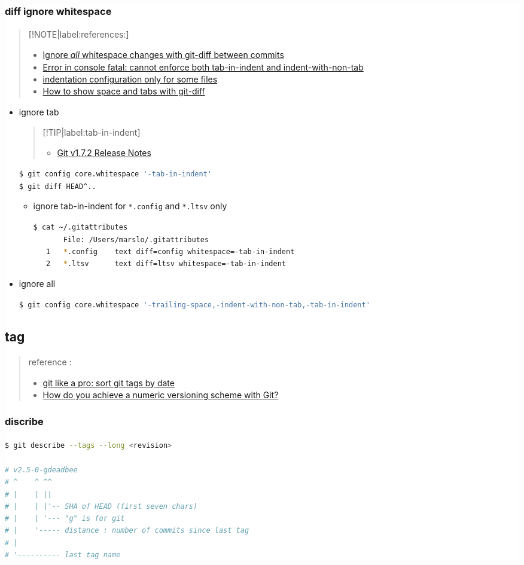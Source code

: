 ### diff ignore whitespace

> [!NOTE|label:references:]
> - [Ignore *all* whitespace changes with git-diff between commits](https://stackoverflow.com/a/33159593/2940319)
> - [Error in console fatal: cannot enforce both tab-in-indent and indent-with-non-tab](https://stackoverflow.com/a/57160479/2940319)
> - [indentation configuration only for some files](https://stackoverflow.com/a/13823013/2940319)
> - [How to show space and tabs with git-diff](https://stackoverflow.com/a/30803980/2940319)

- ignore tab

  > [!TIP|label:tab-in-indent]
  > - [Git v1.7.2 Release Notes](https://mirrors.edge.kernel.org/pub/software/scm/git/docs/RelNotes/1.7.2.txt)

  ```bash
  $ git config core.whitespace '-tab-in-indent'
  $ git diff HEAD^..
  ```

  - ignore tab-in-indent for `*.config` and `*.ltsv` only
    ```bash
    $ cat ~/.gitattributes
           File: /Users/marslo/.gitattributes
       1   *.config    text diff=config whitespace=-tab-in-indent
       2   *.ltsv      text diff=ltsv whitespace=-tab-in-indent
    ```

- ignore all
  ```bash
  $ git config core.whitespace '-trailing-space,-indent-with-non-tab,-tab-in-indent'
  ```

## tag

> reference :
> - [git like a pro: sort git tags by date](https://www.everythingcli.org/git-like-a-pro-sort-git-tags-by-date/)
> - [How do you achieve a numeric versioning scheme with Git?](https://softwareengineering.stackexchange.com/a/141986/56124)

### discribe
```bash
$ git describe --tags --long <revision>

# v2.5-0-gdeadbee
# ^    ^ ^^
# |    | ||
# |    | |'-- SHA of HEAD (first seven chars)
# |    | '--- "g" is for git
# |    '----- distance : number of commits since last tag
# |
# '---------- last tag name
```
